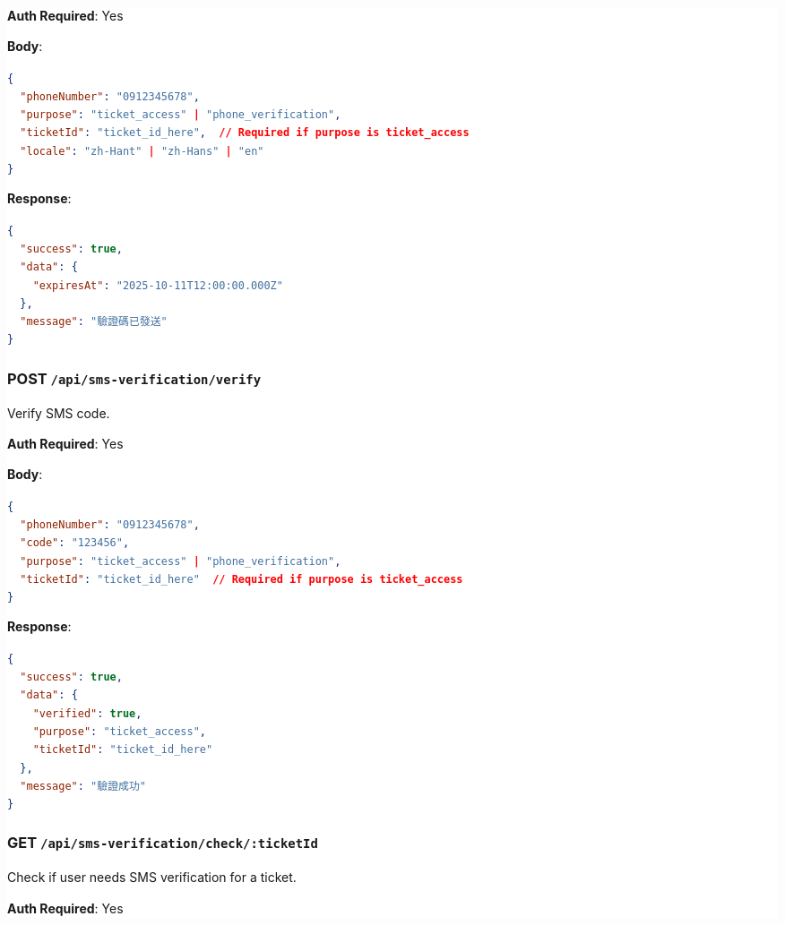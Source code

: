 **Auth Required**: Yes

**Body**:
```json
{
  "phoneNumber": "0912345678",
  "purpose": "ticket_access" | "phone_verification",
  "ticketId": "ticket_id_here",  // Required if purpose is ticket_access
  "locale": "zh-Hant" | "zh-Hans" | "en"
}
```

**Response**:
```json
{
  "success": true,
  "data": {
    "expiresAt": "2025-10-11T12:00:00.000Z"
  },
  "message": "驗證碼已發送"
}
```

### POST `/api/sms-verification/verify`
Verify SMS code.

**Auth Required**: Yes

**Body**:
```json
{
  "phoneNumber": "0912345678",
  "code": "123456",
  "purpose": "ticket_access" | "phone_verification",
  "ticketId": "ticket_id_here"  // Required if purpose is ticket_access
}
```

**Response**:
```json
{
  "success": true,
  "data": {
    "verified": true,
    "purpose": "ticket_access",
    "ticketId": "ticket_id_here"
  },
  "message": "驗證成功"
}
```

### GET `/api/sms-verification/check/:ticketId`
Check if user needs SMS verification for a ticket.

**Auth Required**: Yes
